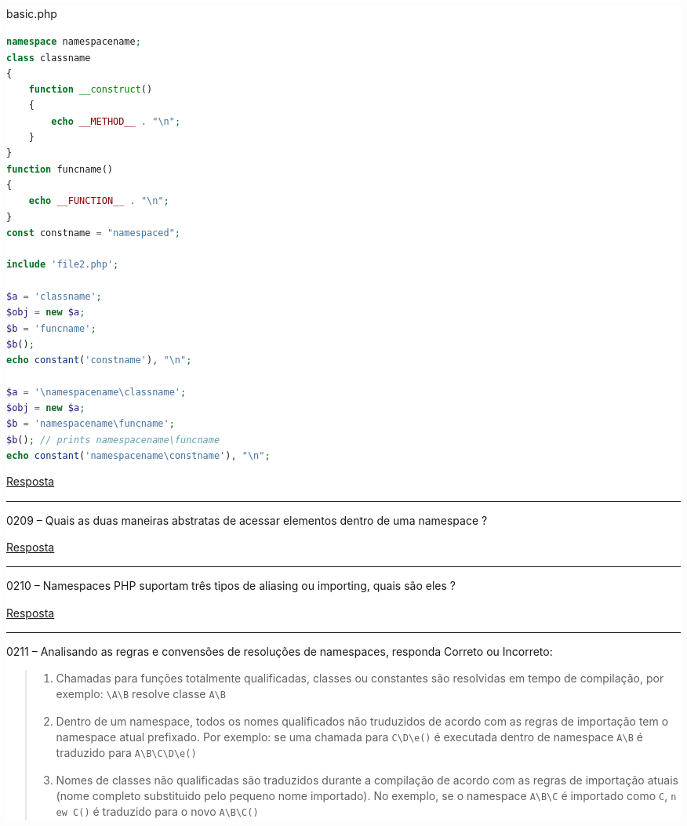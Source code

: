 basic.php
```php
namespace namespacename;
class classname
{
    function __construct()
    {
        echo __METHOD__ . "\n";
    }
}
function funcname()
{
    echo __FUNCTION__ . "\n";
}
const constname = "namespaced";

include 'file2.php';

$a = 'classname';
$obj = new $a;
$b = 'funcname';
$b();
echo constant('constname'), "\n";

$a = '\namespacename\classname';
$obj = new $a;
$b = 'namespacename\funcname';
$b(); // prints namespacename\funcname
echo constant('namespacename\constname'), "\n";
```

<a href="#0208">Resposta</a>
***


<a name="back0209">0209</a> – Quais as duas maneiras abstratas de acessar elementos dentro de uma namespace ?

<a href="#0209">Resposta</a>
***


<a name="back0210">0210</a> – Namespaces PHP suportam três tipos de aliasing ou importing, quais são eles ?

<a href="#0210">Resposta</a>
***


<a name="back0211">0211</a> – Analisando as regras e convensões de resoluções de namespaces, responda Correto ou Incorreto:

> 1.  Chamadas para funções totalmente qualificadas, classes ou constantes são resolvidas em tempo de compilação, por exemplo: 
      `\A\B` resolve classe `A\B`
>
> 2.  Dentro de um namespace, todos os nomes qualificados não truduzidos de acordo com as regras de importação tem o namespace 
      atual prefixado. Por exemplo: se uma chamada para `C\D\e()` é executada dentro de namespace `A\B` é traduzido para 
      `A\B\C\D\e()`
>
> 3.  Nomes de classes não qualificadas são traduzidos durante a compilação de acordo com as regras de importação atuais 
      (nome completo substituido pelo pequeno nome importado). 
      No exemplo, se o namespace `A\B\C` é importado como `C`, `new C()` é traduzido para o novo `A\B\C()`
>